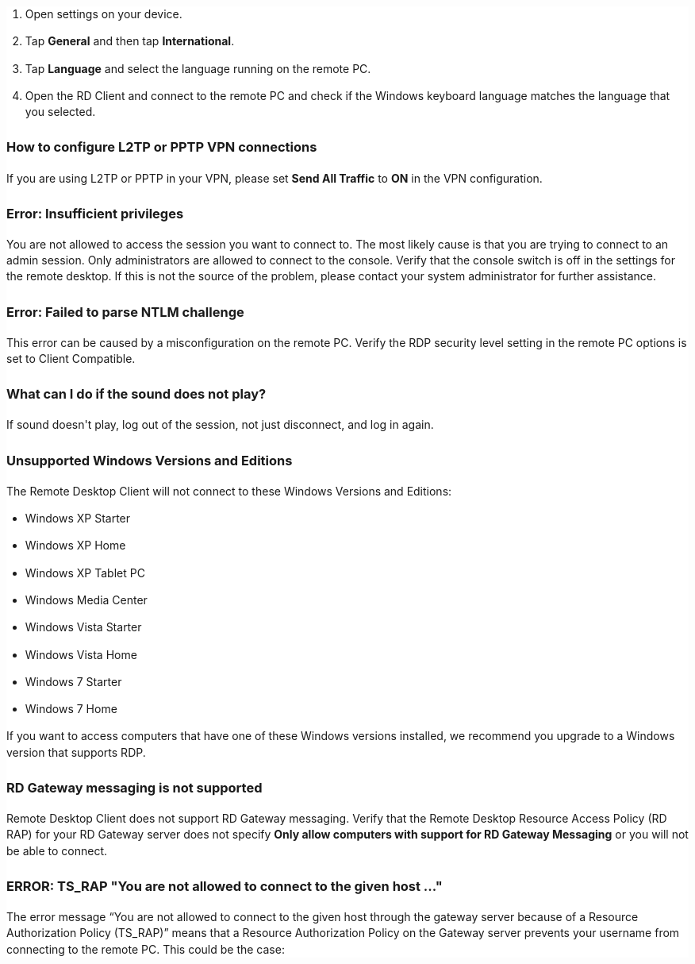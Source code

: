 1.  Open settings on your device.  
  
2.  Tap **General** and then tap **International**.  
  
3.  Tap **Language** and select the language running on the remote PC.  
  
4.  Open the RD Client and connect to the remote PC and check if the Windows keyboard language matches the language that you selected.  
  
### How to configure L2TP or PPTP VPN connections  
If you are using L2TP or PPTP in your VPN, please set **Send All Traffic** to **ON** in the VPN configuration.  
  
### Error: Insufficient privileges  
You are not allowed to access the session you want to connect to. The most likely cause is that you are trying to connect to an admin session. Only administrators are allowed to connect to the console. Verify that the console switch is off in the settings for the remote desktop. If this is not the source of the problem, please contact your system administrator for further assistance.  
  
### Error: Failed to parse NTLM challenge  
This error can be caused by a misconfiguration on the remote PC. Verify the RDP security level setting in the remote PC options is set to Client Compatible.  
  
### What can I do if the sound does not play?  
If sound doesn't play, log out of the session, not just disconnect, and log in again.  
  
### Unsupported Windows Versions and Editions  
The Remote Desktop Client will not connect to these Windows Versions and Editions:  
  
-   Windows XP Starter  
  
-   Windows XP Home  
  
-   Windows XP Tablet PC  
  
-   Windows Media Center  
  
-   Windows Vista Starter  
  
-   Windows Vista Home  
  
-   Windows 7 Starter  
  
-   Windows 7 Home  
  
If you want to access computers that have one of these Windows versions installed, we recommend you upgrade to a Windows version that supports RDP.  
  
### RD Gateway messaging is not supported  
Remote Desktop Client does not support RD Gateway messaging. Verify that the Remote Desktop Resource Access Policy \(RD RAP\) for your RD Gateway server does not specify **Only allow computers with support for RD Gateway Messaging** or you will not be able to connect.  
  
### ERROR: TS\_RAP "You are not allowed to connect to the given host ..."  
The error message “You are not allowed to connect to the given host through the gateway server because of a Resource Authorization Policy \(TS\_RAP\)” means that a Resource Authorization Policy on the Gateway server prevents your username from connecting to the remote PC. This could be the case:  
  